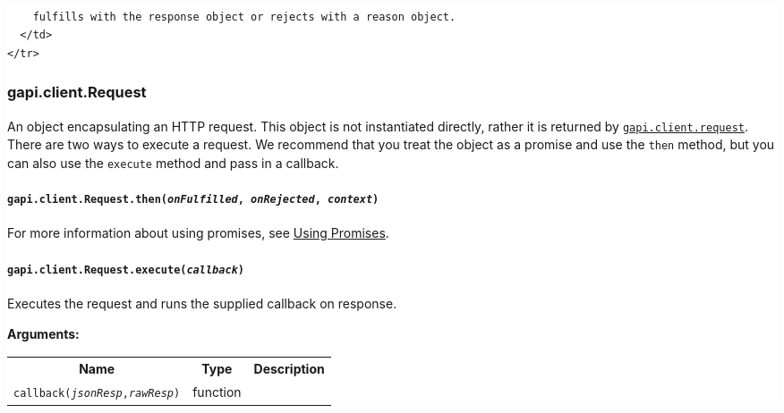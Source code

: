         fulfills with the response object or rejects with a reason object.
      </td>
    </tr>
  </table>
</section>
<section id="gapiclientRequest">
  <h3>
    gapi.client.Request
  </h3>
  <p>
    An object encapsulating an HTTP request. This object is not
    instantiated directly, rather it is returned by <a href=
    "#gapiclientrequest"><code>gapi.client.request</code></a>.
    There are two ways to execute a request. We recommend that you treat the object as a promise
    and use the <code>then</code> method, but you can also use the <code>execute</code> method
    and pass in a callback.
  </p>
</section>
<section id="gapiclientRequestthen">
  <h4>
    <code>gapi.client.Request.then(<var class=
    "apiparam">onFulfilled</var>, <var class=
    "apiparam">onRejected</var>, <var class=
    "apiparam">context</var>)</code>
  </h4>
  <p>
    For more information about using promises, see
    <a href="/docs/promises.md">Using Promises</a>.
  </p>
</section>
<section id="gapiclientRequestexecute">
  <h4>
    <code>gapi.client.Request.execute(<var class=
    "apiparam">callback</var>)</code>
  </h4>
  <p>
    Executes the request and runs the supplied callback on
    response.
  </p>
  <p>
    <b>Arguments:</b>
  </p>
  <table>
    <tr>
      <th>
        Name
      </th>
      <th>
        Type
      </th>
      <th>
        Description
      </th>
    </tr>
    <tr>
      <td>
        <code>callback(<var class=
        "apiparam">jsonResp</var>,<var class=
        "apiparam">rawResp</var>)</code>
      </td>
      <td>
        function
      </td>
      <td colspan="3">